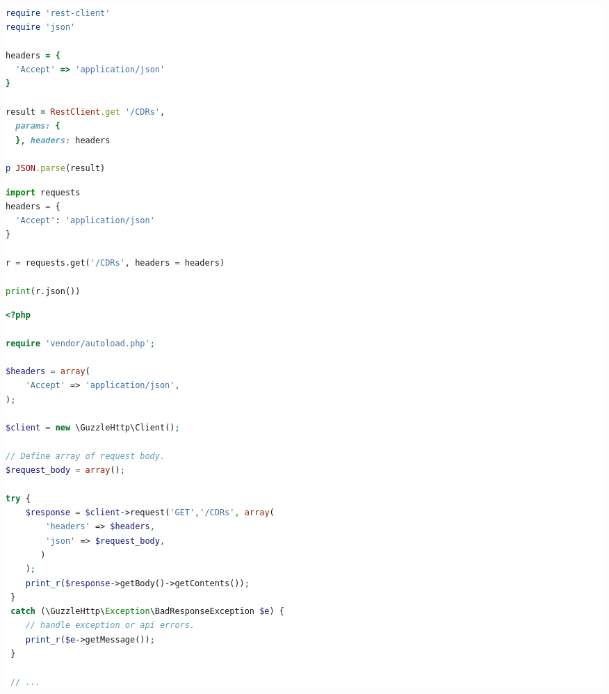 ```javascript

```

```ruby
require 'rest-client'
require 'json'

headers = {
  'Accept' => 'application/json'
}

result = RestClient.get '/CDRs',
  params: {
  }, headers: headers

p JSON.parse(result)

```

```python
import requests
headers = {
  'Accept': 'application/json'
}

r = requests.get('/CDRs', headers = headers)

print(r.json())

```

```php
<?php

require 'vendor/autoload.php';

$headers = array(
    'Accept' => 'application/json',
);

$client = new \GuzzleHttp\Client();

// Define array of request body.
$request_body = array();

try {
    $response = $client->request('GET','/CDRs', array(
        'headers' => $headers,
        'json' => $request_body,
       )
    );
    print_r($response->getBody()->getContents());
 }
 catch (\GuzzleHttp\Exception\BadResponseException $e) {
    // handle exception or api errors.
    print_r($e->getMessage());
 }

 // ...

```
